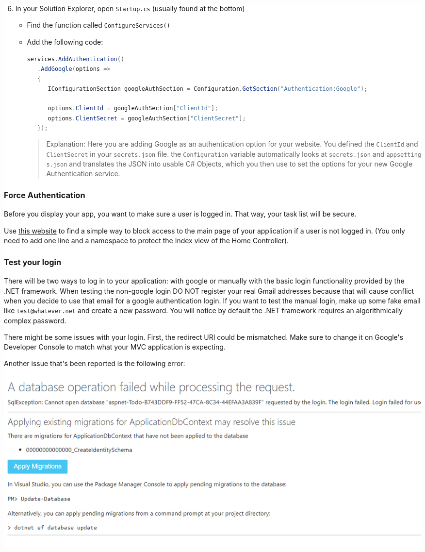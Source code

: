 6. In your Solution Explorer, open `Startup.cs` (usually found at the bottom)

    - Find the function called `ConfigureServices()`
    - Add the following code:

      ```cs
      services.AddAuthentication()
         .AddGoogle(options =>
         {
            IConfigurationSection googleAuthSection = Configuration.GetSection("Authentication:Google");

            options.ClientId = googleAuthSection["ClientId"];
            options.ClientSecret = googleAuthSection["ClientSecret"];
         });
      ```

      > Explanation: Here you are adding Google as an authentication option for your website. You defined the `ClientId` and `ClientSecret` in your `secrets.json` file. the `Configuration` variable automatically looks at `secrets.json` and `appsettings.json` and translates the JSON into usable C# Objects, which you then use to set the options for your new Google Authentication service.

### Force Authentication

Before you display your app, you want to make sure a user is logged in. That way, your task list will be secure.

Use [this website](https://docs.microsoft.com/en-us/aspnet/web-api/overview/security/authentication-and-authorization-in-aspnet-web-api#using-the-authorize-attribute) to find a simple way to block access to the main page of your application if a user is not logged in. (You only need to add one line and a namespace to protect the Index view of the Home Controller).

### Test your login
There will be two ways to log in to your application: with google or manually with the basic login functionality provided by the .NET framework. When testing the non-google login DO NOT register your real Gmail addresses because that will cause conflict when you decide to use that email for a google authentication login. If you want to test the manual login, make up some fake email like `test@whatever.net` and create a new password. You will notice by default the .NET framework requires an algorithmically complex password.

There might be some issues with your login. First, the redirect URI could be mismatched. Make sure to change it on Google's Developer Console to match what your MVC application is expecting.

Another issue that's been reported is the following error:

![error](4a_ss7.png)
